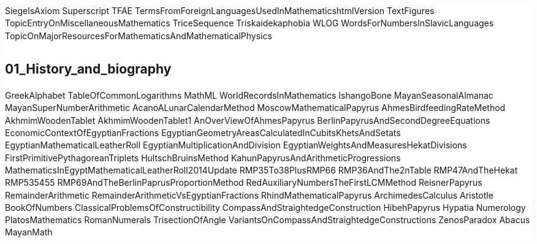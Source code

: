SiegelsAxiom
Superscript
TFAE
TermsFromForeignLanguagesUsedInMathematicshtmlVersion
TextFigures
TopicEntryOnMiscellaneousMathematics
TriceSequence
Triskaidekaphobia
WLOG
WordsForNumbersInSlavicLanguages
TopicOnMajorResourcesForMathematicsAndMathematicalPhysics




## 01_History_and_biography

GreekAlphabet
TableOfCommonLogarithms
MathML
WorldRecordsInMathematics
IshangoBone
MayanSeasonalAlmanac
MayanSuperNumberArithmetic
AcanoALunarCalendarMethod
MoscowMathematicalPapyrus
AhmesBirdfeedingRateMethod
AkhmimWoodenTablet
AkhmimWoodenTablet1
AnOverViewOfAhmesPapyrus
BerlinPapyrusAndSecondDegreeEquations
EconomicContextOfEgyptianFractions
EgyptianGeometryAreasCalculatedInCubitsKhetsAndSetats
EgyptianMathematicalLeatherRoll
EgyptianMultiplicationAndDivision
EgyptianWeightsAndMeasuresHekatDivisions
FirstPrimitivePythagoreanTriplets
HultschBruinsMethod
KahunPapyrusAndArithmeticProgressions
MathematicsInEgyptMathematicalLeatherRoll2014Update
RMP35To38PlusRMP66
RMP36AndThe2nTable
RMP47AndTheHekat
RMP535455
RMP69AndTheBerlinPaprusProportionMethod
RedAuxiliaryNumbersTheFirstLCMMethod
ReisnerPapyrus
RemainderArithmetic
RemainderArithmeticVsEgyptianFractions
RhindMathematicalPapyrus
ArchimedesCalculus
Aristotle
BookOfNumbers
ClassicalProblemsOfConstructibility
CompassAndStraightedgeConstruction
HibehPapyrus
Hypatia
Numerology
PlatosMathematics
RomanNumerals
TrisectionOfAngle
VariantsOnCompassAndStraightedgeConstructions
ZenosParadox
Abacus
MayanMath